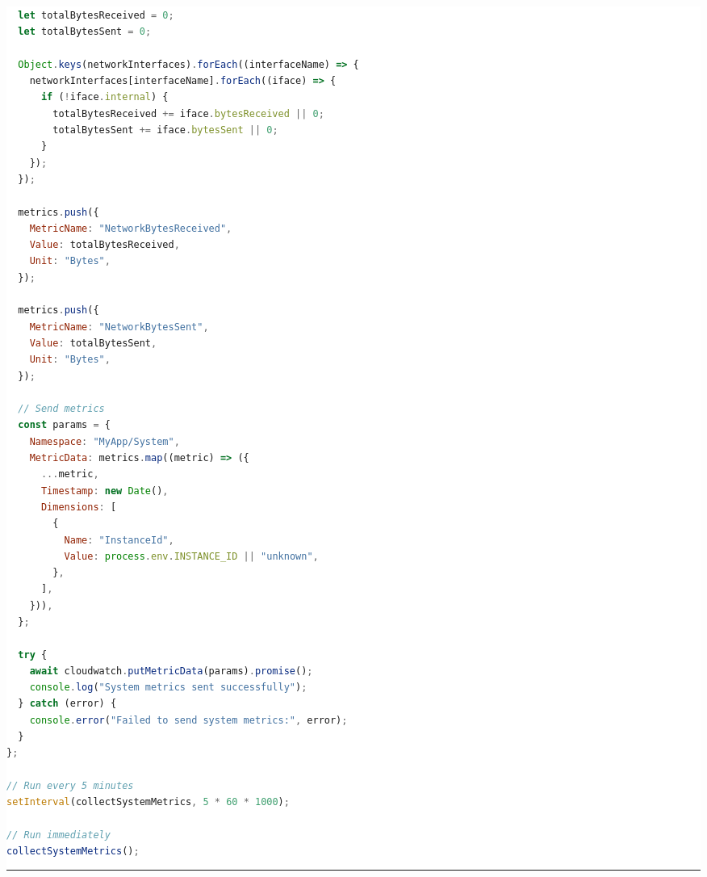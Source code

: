 ```javascript
  let totalBytesReceived = 0;
  let totalBytesSent = 0;

  Object.keys(networkInterfaces).forEach((interfaceName) => {
    networkInterfaces[interfaceName].forEach((iface) => {
      if (!iface.internal) {
        totalBytesReceived += iface.bytesReceived || 0;
        totalBytesSent += iface.bytesSent || 0;
      }
    });
  });

  metrics.push({
    MetricName: "NetworkBytesReceived",
    Value: totalBytesReceived,
    Unit: "Bytes",
  });

  metrics.push({
    MetricName: "NetworkBytesSent",
    Value: totalBytesSent,
    Unit: "Bytes",
  });

  // Send metrics
  const params = {
    Namespace: "MyApp/System",
    MetricData: metrics.map((metric) => ({
      ...metric,
      Timestamp: new Date(),
      Dimensions: [
        {
          Name: "InstanceId",
          Value: process.env.INSTANCE_ID || "unknown",
        },
      ],
    })),
  };

  try {
    await cloudwatch.putMetricData(params).promise();
    console.log("System metrics sent successfully");
  } catch (error) {
    console.error("Failed to send system metrics:", error);
  }
};

// Run every 5 minutes
setInterval(collectSystemMetrics, 5 * 60 * 1000);

// Run immediately
collectSystemMetrics();
```

---